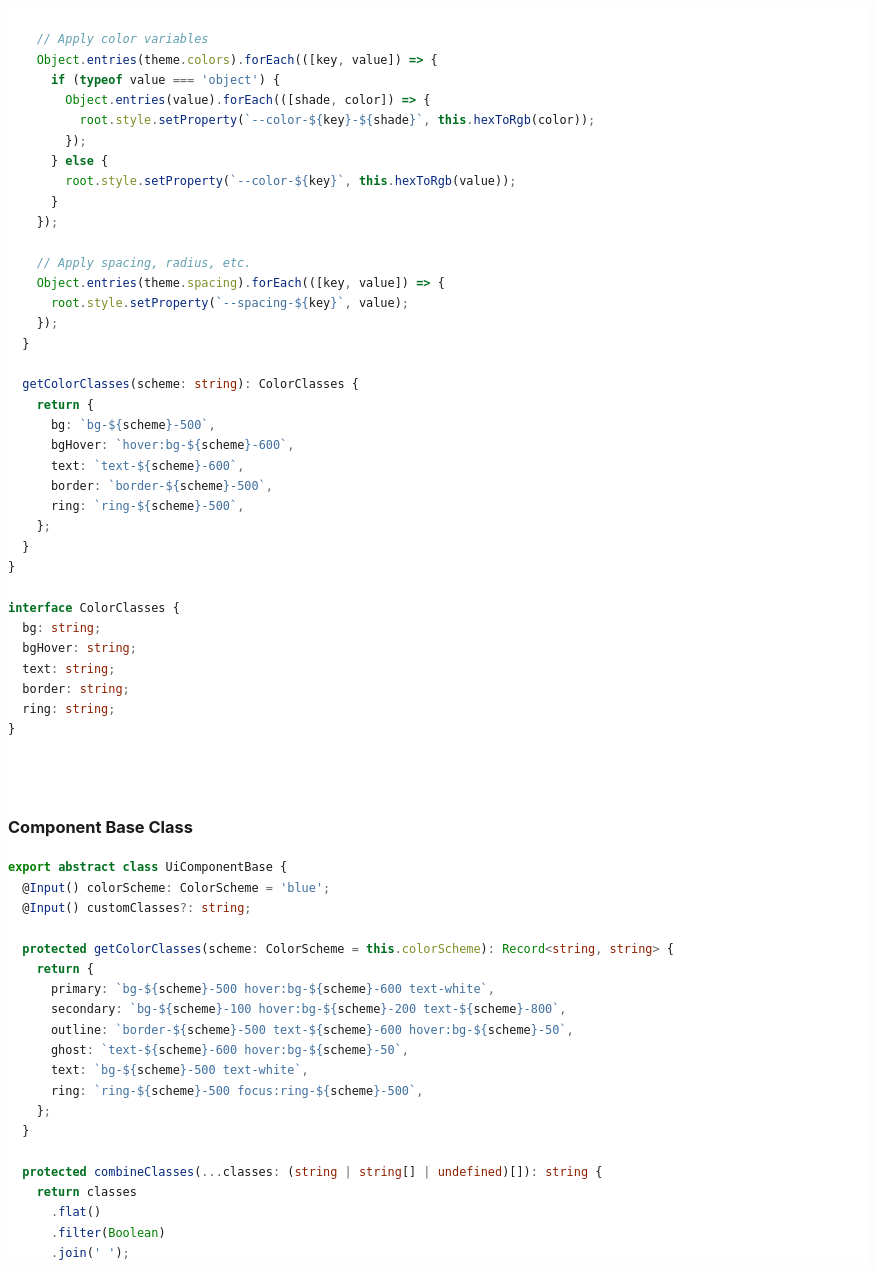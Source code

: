 ```typescript
    
    // Apply color variables
    Object.entries(theme.colors).forEach(([key, value]) => {
      if (typeof value === 'object') {
        Object.entries(value).forEach(([shade, color]) => {
          root.style.setProperty(`--color-${key}-${shade}`, this.hexToRgb(color));
        });
      } else {
        root.style.setProperty(`--color-${key}`, this.hexToRgb(value));
      }
    });

    // Apply spacing, radius, etc.
    Object.entries(theme.spacing).forEach(([key, value]) => {
      root.style.setProperty(`--spacing-${key}`, value);
    });
  }

  getColorClasses(scheme: string): ColorClasses {
    return {
      bg: `bg-${scheme}-500`,
      bgHover: `hover:bg-${scheme}-600`,
      text: `text-${scheme}-600`,
      border: `border-${scheme}-500`,
      ring: `ring-${scheme}-500`,
    };
  }
}

interface ColorClasses {
  bg: string;
  bgHover: string;
  text: string;
  border: string;
  ring: string;
}
```



&nbsp;  
&nbsp;  
### Component Base Class
```typescript
export abstract class UiComponentBase {
  @Input() colorScheme: ColorScheme = 'blue';
  @Input() customClasses?: string;
  
  protected getColorClasses(scheme: ColorScheme = this.colorScheme): Record<string, string> {
    return {
      primary: `bg-${scheme}-500 hover:bg-${scheme}-600 text-white`,
      secondary: `bg-${scheme}-100 hover:bg-${scheme}-200 text-${scheme}-800`,
      outline: `border-${scheme}-500 text-${scheme}-600 hover:bg-${scheme}-50`,
      ghost: `text-${scheme}-600 hover:bg-${scheme}-50`,
      text: `bg-${scheme}-500 text-white`,
      ring: `ring-${scheme}-500 focus:ring-${scheme}-500`,
    };
  }
  
  protected combineClasses(...classes: (string | string[] | undefined)[]): string {
    return classes
      .flat()
      .filter(Boolean)
      .join(' ');
```